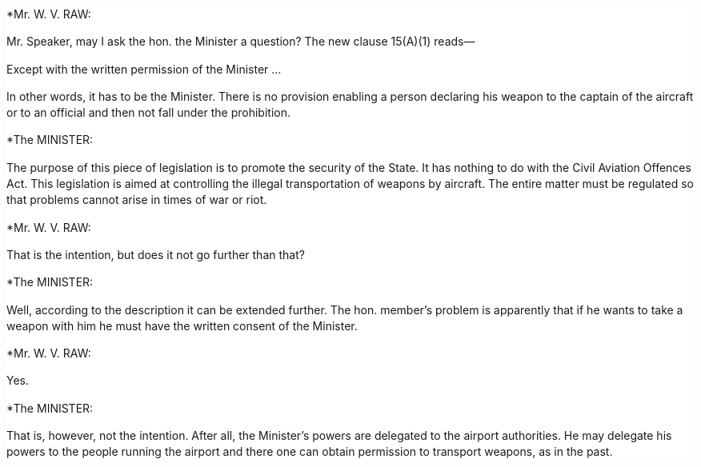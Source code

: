 </speech>

<speech by="#raw">

<from><span class="col_951-952" refersTo="page_0494"/>*Mr. <person refersTo="hansard_za">W. V. RAW</person>:</from>

<p>Mr. Speaker, may I ask the hon. the Minister a question? The new clause 15(A)(1) reads&#x2014;</p>

<block name="quote">Except with the written permission of the Minister &#x2026;</block>

<p>In other words, it has to be the Minister. There is no provision enabling a person declaring his weapon to the captain of the aircraft or to an official and then not fall under the prohibition.</p>

</speech>

<speech by="#minister">

<from>*The <person refersTo="hansard_za">MINISTER</person>:</from>

<p>The purpose of this piece of legislation is to promote the security of the State. It has nothing to do with the Civil Aviation Offences Act. This legislation is aimed at controlling the illegal transportation of weapons by aircraft. The entire matter must be regulated so that problems cannot arise in times of war or riot.</p>

</speech>

<speech by="#raw">

<from>*Mr. <person refersTo="hansard_za">W. V. RAW</person>:</from>

<p>That is the intention, but does it not go further than that?</p>

</speech>

<speech by="#minister">

<from>*The <person refersTo="hansard_za">MINISTER</person>:</from>

<p>Well, according to the description it can be extended further. The hon. member&#x2019;s problem is apparently that if he wants to take a weapon with him he must have the written consent of the Minister.</p>

</speech>

<speech by="#raw">

<from>*Mr. <person refersTo="hansard_za">W. V. RAW</person>:</from>

<p>Yes.</p>

</speech>

<speech by="#minister">

<from>*The <person refersTo="hansard_za">MINISTER</person>:</from>

<p>That is, however, not the intention. After all, the Minister&#x2019;s powers are delegated to the airport authorities. He may delegate his powers to the people running the airport and there one can obtain permission to transport weapons, as in the past.</p>
